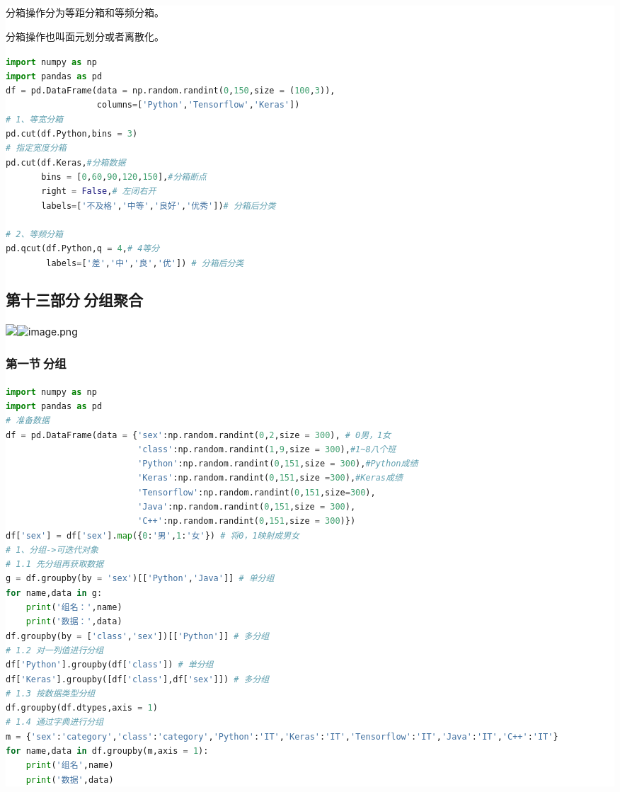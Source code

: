 分箱操作分为等距分箱和等频分箱。

分箱操作也叫面元划分或者离散化。

```python
import numpy as np
import pandas as pd
df = pd.DataFrame(data = np.random.randint(0,150,size = (100,3)),
                  columns=['Python','Tensorflow','Keras'])
# 1、等宽分箱
pd.cut(df.Python,bins = 3)
# 指定宽度分箱
pd.cut(df.Keras,#分箱数据
       bins = [0,60,90,120,150],#分箱断点
       right = False,# 左闭右开
       labels=['不及格','中等','良好','优秀'])# 分箱后分类

# 2、等频分箱
pd.qcut(df.Python,q = 4,# 4等分
        labels=['差','中','良','优']) # 分箱后分类
```

## 第十三部分 分组聚合

![](./images/groupby.png)![image.png](https://fynotefile.oss-cn-zhangjiakou.aliyuncs.com/fynote/fyfile/463/1650991776043/93e0cb57b5ae4826ac208a822b738488.png)

### 第一节 分组

```python
import numpy as np
import pandas as pd
# 准备数据
df = pd.DataFrame(data = {'sex':np.random.randint(0,2,size = 300), # 0男，1女
                          'class':np.random.randint(1,9,size = 300),#1~8八个班
                          'Python':np.random.randint(0,151,size = 300),#Python成绩
                          'Keras':np.random.randint(0,151,size =300),#Keras成绩
                          'Tensorflow':np.random.randint(0,151,size=300),
                          'Java':np.random.randint(0,151,size = 300),
                          'C++':np.random.randint(0,151,size = 300)})
df['sex'] = df['sex'].map({0:'男',1:'女'}) # 将0，1映射成男女
# 1、分组->可迭代对象
# 1.1 先分组再获取数据
g = df.groupby(by = 'sex')[['Python','Java']] # 单分组
for name,data in g:
    print('组名：',name)
    print('数据：',data)
df.groupby(by = ['class','sex'])[['Python']] # 多分组
# 1.2 对一列值进行分组
df['Python'].groupby(df['class']) # 单分组
df['Keras'].groupby([df['class'],df['sex']]) # 多分组
# 1.3 按数据类型分组
df.groupby(df.dtypes,axis = 1)
# 1.4 通过字典进行分组
m = {'sex':'category','class':'category','Python':'IT','Keras':'IT','Tensorflow':'IT','Java':'IT','C++':'IT'}
for name,data in df.groupby(m,axis = 1):
    print('组名',name)
    print('数据',data)
```
